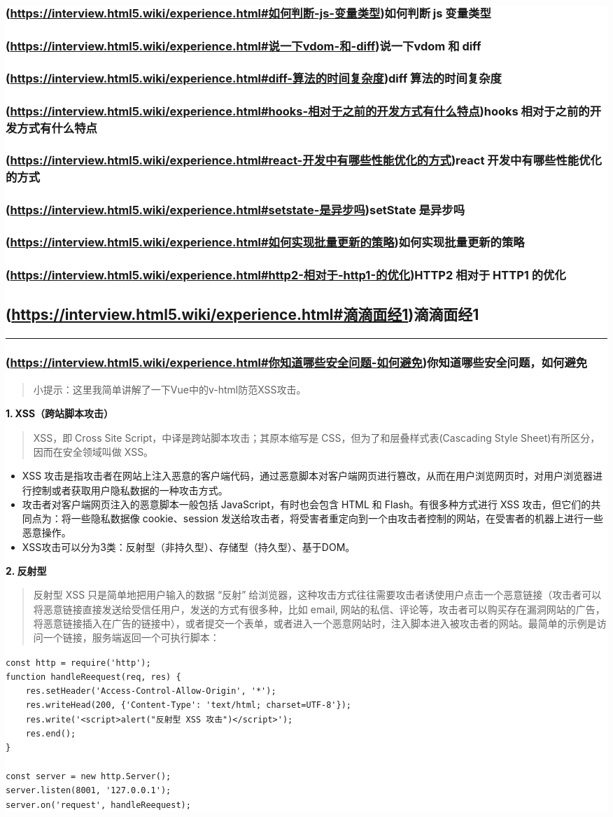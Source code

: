 ### (https://interview.html5.wiki/experience.html#如何判断-js-变量类型)如何判断 js 变量类型

### (https://interview.html5.wiki/experience.html#说一下vdom-和-diff)说一下vdom 和 diff

### (https://interview.html5.wiki/experience.html#diff-算法的时间复杂度)diff 算法的时间复杂度

### (https://interview.html5.wiki/experience.html#hooks-相对于之前的开发方式有什么特点)hooks 相对于之前的开发方式有什么特点

### (https://interview.html5.wiki/experience.html#react-开发中有哪些性能优化的方式)react 开发中有哪些性能优化的方式

### (https://interview.html5.wiki/experience.html#setstate-是异步吗)setState 是异步吗

### (https://interview.html5.wiki/experience.html#如何实现批量更新的策略)如何实现批量更新的策略

### (https://interview.html5.wiki/experience.html#http2-相对于-http1-的优化)HTTP2 相对于 HTTP1 的优化

## (https://interview.html5.wiki/experience.html#滴滴面经1)滴滴面经1

------

### (https://interview.html5.wiki/experience.html#你知道哪些安全问题-如何避免)你知道哪些安全问题，如何避免

> 小提示：这里我简单讲解了一下Vue中的v-html防范XSS攻击。

**1. XSS（跨站脚本攻击）**

> XSS，即 Cross Site Script，中译是跨站脚本攻击；其原本缩写是 CSS，但为了和层叠样式表(Cascading Style Sheet)有所区分，因而在安全领域叫做 XSS。

- XSS 攻击是指攻击者在网站上注入恶意的客户端代码，通过恶意脚本对客户端网页进行篡改，从而在用户浏览网页时，对用户浏览器进行控制或者获取用户隐私数据的一种攻击方式。
- 攻击者对客户端网页注入的恶意脚本一般包括 JavaScript，有时也会包含 HTML 和 Flash。有很多种方式进行 XSS 攻击，但它们的共同点为：将一些隐私数据像 cookie、session 发送给攻击者，将受害者重定向到一个由攻击者控制的网站，在受害者的机器上进行一些恶意操作。
- XSS攻击可以分为3类：反射型（非持久型）、存储型（持久型）、基于DOM。

**2. 反射型**

> 反射型 XSS 只是简单地把用户输入的数据 “反射” 给浏览器，这种攻击方式往往需要攻击者诱使用户点击一个恶意链接（攻击者可以将恶意链接直接发送给受信任用户，发送的方式有很多种，比如 email, 网站的私信、评论等，攻击者可以购买存在漏洞网站的广告，将恶意链接插入在广告的链接中），或者提交一个表单，或者进入一个恶意网站时，注入脚本进入被攻击者的网站。最简单的示例是访问一个链接，服务端返回一个可执行脚本：

```text
const http = require('http');
function handleReequest(req, res) {
    res.setHeader('Access-Control-Allow-Origin', '*');
    res.writeHead(200, {'Content-Type': 'text/html; charset=UTF-8'});
    res.write('<script>alert("反射型 XSS 攻击")</script>');
    res.end();
}

const server = new http.Server();
server.listen(8001, '127.0.0.1');
server.on('request', handleReequest); 
```
